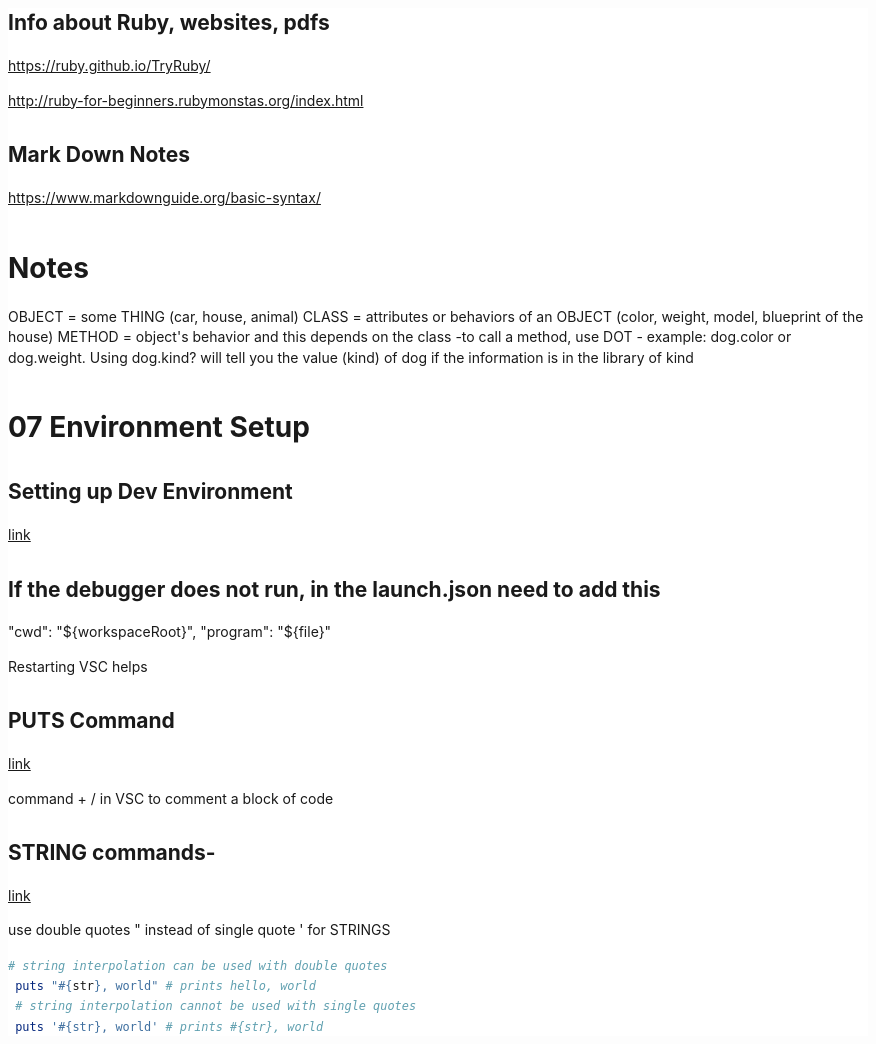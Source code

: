 ## Info about Ruby, websites, pdfs

https://ruby.github.io/TryRuby/

http://ruby-for-beginners.rubymonstas.org/index.html


## Mark Down Notes

https://www.markdownguide.org/basic-syntax/

# Notes

OBJECT = some THING (car, house, animal)
CLASS = attributes or behaviors of an OBJECT (color, weight, model, blueprint of the house)
METHOD = object's behavior and this depends on the class
    -to call a method, use DOT
    - example: dog.color or dog.weight. Using dog.kind? will tell you the value (kind) of dog if the information is in the library of kind

# 07 Environment Setup

## Setting up Dev Environment

[link](https://stackoverflow.com/questions/51539711/how-to-debug-ruby-code-on-visual-studio-code)

## If the debugger does not run, in the launch.json need to add this

"cwd": "${workspaceRoot}",
"program": "${file}"

Restarting VSC helps

## PUTS Command

[link](https://www.codesdope.com/ruby-putsputsputs/)

command + / in VSC to comment a block of code

## STRING commands- 

[link](https://ruby-doc.org/core-2.4.0/String.html#method-i-reverse)

use double quotes "  instead of single quote ' for STRINGS

```ruby
# string interpolation can be used with double quotes
 puts "#{str}, world" # prints hello, world
 # string interpolation cannot be used with single quotes
 puts '#{str}, world' # prints #{str}, world
```
